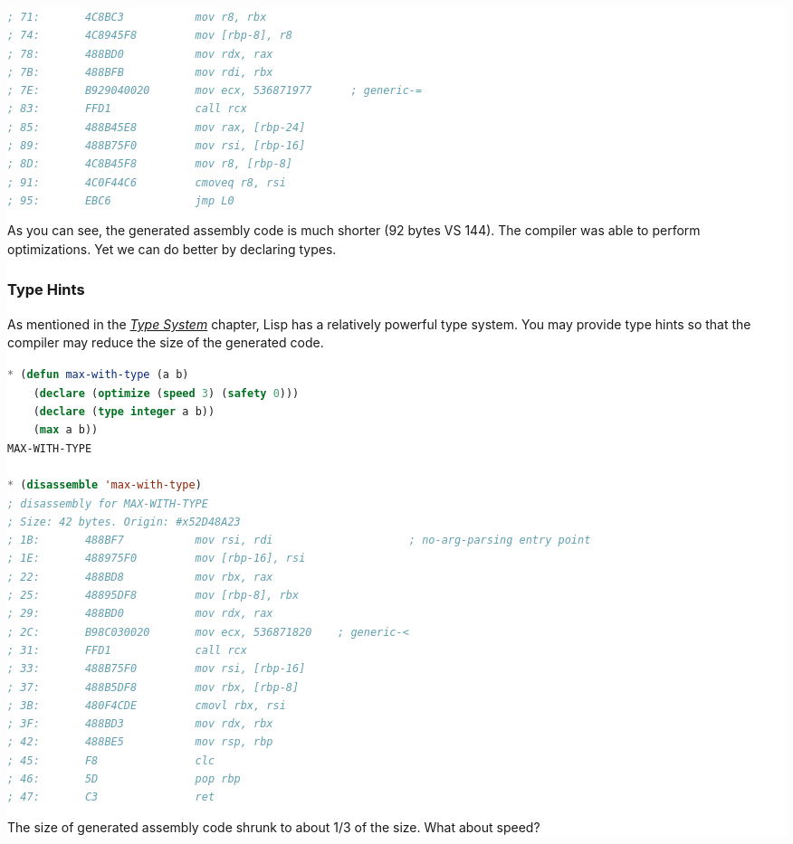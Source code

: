 ~~~lisp
; 71:       4C8BC3           mov r8, rbx
; 74:       4C8945F8         mov [rbp-8], r8
; 78:       488BD0           mov rdx, rax
; 7B:       488BFB           mov rdi, rbx
; 7E:       B929040020       mov ecx, 536871977      ; generic-=
; 83:       FFD1             call rcx
; 85:       488B45E8         mov rax, [rbp-24]
; 89:       488B75F0         mov rsi, [rbp-16]
; 8D:       4C8B45F8         mov r8, [rbp-8]
; 91:       4C0F44C6         cmoveq r8, rsi
; 95:       EBC6             jmp L0
~~~

As you can see, the generated assembly code is much shorter (92 bytes VS 144).
The compiler was able to perform optimizations. Yet we can do better by
declaring types.


### Type Hints

As mentioned in the [*Type System*][type] chapter, Lisp has a relatively
powerful type system. You may provide type hints so that the compiler may
reduce the size of the generated code.

~~~lisp
* (defun max-with-type (a b)
    (declare (optimize (speed 3) (safety 0)))
    (declare (type integer a b))
    (max a b))
MAX-WITH-TYPE

* (disassemble 'max-with-type)
; disassembly for MAX-WITH-TYPE
; Size: 42 bytes. Origin: #x52D48A23
; 1B:       488BF7           mov rsi, rdi                     ; no-arg-parsing entry point
; 1E:       488975F0         mov [rbp-16], rsi
; 22:       488BD8           mov rbx, rax
; 25:       48895DF8         mov [rbp-8], rbx
; 29:       488BD0           mov rdx, rax
; 2C:       B98C030020       mov ecx, 536871820    ; generic-<
; 31:       FFD1             call rcx
; 33:       488B75F0         mov rsi, [rbp-16]
; 37:       488B5DF8         mov rbx, [rbp-8]
; 3B:       480F4CDE         cmovl rbx, rsi
; 3F:       488BD3           mov rdx, rbx
; 42:       488BE5           mov rsp, rbp
; 45:       F8               clc
; 46:       5D               pop rbp
; 47:       C3               ret
~~~

The size of generated assembly code shrunk to about 1/3 of the size. What
about speed?


[time]: http://www.lispworks.com/documentation/lw51/CLHS/Body/m_time.htm
[trace-output]: http://www.lispworks.com/documentation/lw71/CLHS/Body/v_debug_.htm#STtrace-outputST
[disassemble]: http://www.lispworks.com/documentation/lw60/CLHS/Body/f_disass.htm
[inlined-generic-function]: https://github.com/guicho271828/inlined-generic-function
[type]: type.html
[declare]: http://www.lispworks.com/documentation/lw71/CLHS/Body/s_declar.htm
[declare-scope]: http://www.lispworks.com/documentation/lw71/CLHS/Body/03_cd.htm
[optimize]: http://www.lispworks.com/documentation/lw71/CLHS/Body/d_optimi.htm
[sbcl-type]: http://sbcl.org/manual/index.html#Handling-of-Types
[declaim]: http://www.lispworks.com/documentation/lw71/CLHS/Body/m_declai.htm
[inline]: http://www.lispworks.com/documentation/lw51/CLHS/Body/d_inline.htm
[*features*]: http://www.lispworks.com/documentation/lw71/CLHS/Body/v_featur.htm